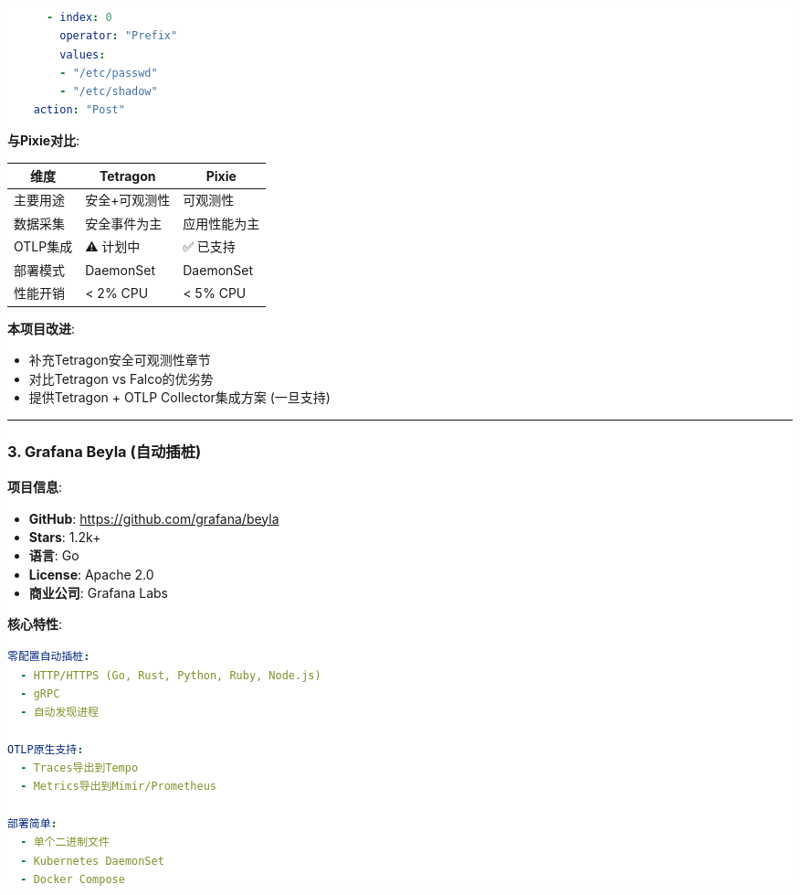 ```yaml
      - index: 0
        operator: "Prefix"
        values:
        - "/etc/passwd"
        - "/etc/shadow"
    action: "Post"
```

**与Pixie对比**:

| 维度 | Tetragon | Pixie |
|------|----------|-------|
| 主要用途 | 安全+可观测性 | 可观测性 |
| 数据采集 | 安全事件为主 | 应用性能为主 |
| OTLP集成 | ⚠️ 计划中 | ✅ 已支持 |
| 部署模式 | DaemonSet | DaemonSet |
| 性能开销 | < 2% CPU | < 5% CPU |

**本项目改进**:

- 补充Tetragon安全可观测性章节
- 对比Tetragon vs Falco的优劣势
- 提供Tetragon + OTLP Collector集成方案 (一旦支持)

---

### 3. Grafana Beyla (自动插桩)

**项目信息**:

- **GitHub**: <https://github.com/grafana/beyla>
- **Stars**: 1.2k+
- **语言**: Go
- **License**: Apache 2.0
- **商业公司**: Grafana Labs

**核心特性**:

```yaml
零配置自动插桩:
  - HTTP/HTTPS (Go, Rust, Python, Ruby, Node.js)
  - gRPC
  - 自动发现进程
  
OTLP原生支持:
  - Traces导出到Tempo
  - Metrics导出到Mimir/Prometheus
  
部署简单:
  - 单个二进制文件
  - Kubernetes DaemonSet
  - Docker Compose
```

